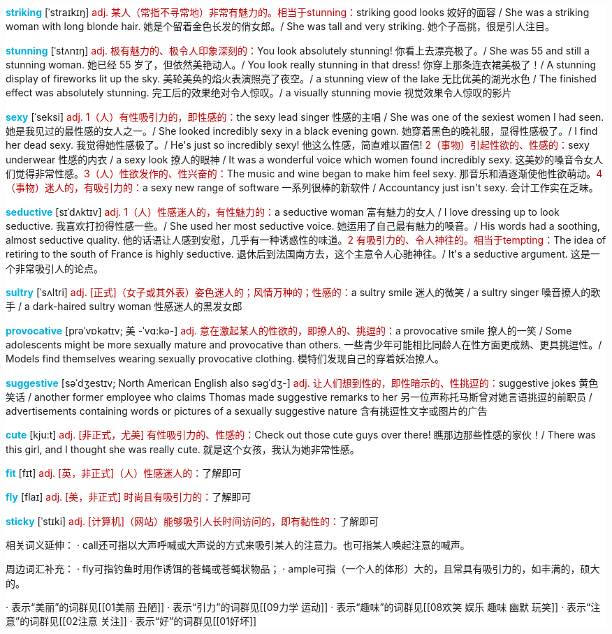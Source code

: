<font color="sky blue">**striking**</font> [ˈstraɪkɪŋ]
<font color="#c00000">adj. 某人（常指不寻常地）非常有魅力的。相当于stunning：</font>striking good looks 姣好的面容 / She was a striking woman with long blonde hair. 她是个留着金色长发的俏女郎。/ She was tall and very striking. 她个子高挑，很是引人注目。                

<font color="sky blue">**stunning**</font> [ˈstʌnɪŋ]
<font color="#c00000">adj. 极有魅力的、极令人印象深刻的：</font>You look absolutely stunning! 你看上去漂亮极了。/ She was 55 and still a stunning woman. 她已经 55 岁了，但依然美艳动人。/ You look really stunning in that dress! 你穿上那条连衣裙美极了！/ A stunning display of fireworks lit up the sky. 美轮美奂的焰火表演照亮了夜空。/ a stunning view of the lake 无比优美的湖光水色 / The finished effect was absolutely stunning. 完工后的效果绝对令人惊叹。/ a visually stunning movie 视觉效果令人惊叹的影片

<font color="sky blue">**sexy**</font> [ˈseksi]
<font color="#c00000">adj. 1（人）有性吸引力的，即性感的：</font>the sexy lead singer 性感的主唱 / She was one of the sexiest women I had seen. 她是我见过的最性感的女人之一。/ She looked incredibly sexy in a black evening gown. 她穿着黑色的晚礼服，显得性感极了。/ I find her dead sexy. 我觉得她性感极了。/ He's just so incredibly sexy! 他这么性感，简直难以置信! <font color="#c00000">2（事物）引起性欲的、性感的：</font>sexy underwear 性感的内衣 / a sexy look 撩人的眼神 / It was a wonderful voice which women found incredibly sexy. 这美妙的嗓音令女人们觉得非常性感。<font color="#c00000">3（人）性欲发作的、性兴奋的：</font>The music and wine began to make him feel sexy. 那音乐和酒逐渐使他性欲萌动。<font color="#c00000">4（事物）迷人的，有吸引力的：</font>a sexy new range of software 一系列很棒的新软件 / Accountancy just isn't sexy. 会计工作实在乏味。            
                       
<font color="sky blue">**seductive**</font> [sɪˈdʌktɪv]
<font color="#c00000">adj. 1（人）性感迷人的，有性魅力的：</font>a seductive woman 富有魅力的女人 / I love dressing up to look seductive. 我喜欢打扮得性感一些。/ She used her most seductive voice. 她运用了自己最有魅力的嗓音。/ His words had a soothing, almost seductive quality. 他的话语让人感到安慰，几乎有一种诱惑性的味道。<font color="#c00000">2 有吸引力的、令人神往的。相当于tempting：</font>The idea of retiring to the south of France is highly seductive. 退休后到法国南方去，这个主意令人心驰神往。/ It's a seductive argument. 这是一个非常吸引人的论点。

<font color="sky blue">**sultry**</font> [ˈsʌltri]
<font color="#c00000">adj. [正式]（女子或其外表）姿色迷人的；风情万种的；性感的：</font>a sultry smile 迷人的微笑 / a sultry singer 嗓音撩人的歌手 / a dark-haired sultry woman 性感迷人的黑发女郎         
           
<font color="sky blue">**provocative**</font> [prəˈvɒkətɪv; 美 -ˈvɑ:kə-]
<font color="#c00000">adj. 意在激起某人的性欲的，即撩人的、挑逗的：</font>a provocative smile 撩人的一笑 / Some adolescents might be more sexually mature and provocative than others. 一些青少年可能相比同龄人在性方面更成熟、更具挑逗性。/ Models find themselves wearing sexually provocative clothing. 模特们发现自己的穿着妖冶撩人。
           
<font color="sky blue">**suggestive**</font> [səˈdʒestɪv; North American English also səgˈdʒ-]
<font color="#c00000">adj. 让人们想到性的，即性暗示的、性挑逗的：</font>suggestive jokes 黄色笑话 / another former employee who claims Thomas made suggestive remarks to her 另一位声称托马斯曾对她言语挑逗的前职员 / advertisements containing words or pictures of a sexually suggestive nature 含有挑逗性文字或图片的广告

<font color="sky blue">**cute**</font> [kju:t]
<font color="#c00000">adj. [非正式，尤美] 有性吸引力的、性感的：</font>Check out those cute guys over there! 瞧那边那些性感的家伙！/ There was this girl, and I thought she was really cute. 就是这个女孩，我认为她非常性感。

<font color="sky blue">**fit**</font> [fɪt] 
<font color="#c00000">adj. [英，非正式]（人）性感迷人的：</font>了解即可

<font color="sky blue">**fly**</font> [flaɪ] 
<font color="#c00000">adj. [美，非正式] 时尚且有吸引力的：</font>了解即可
           
<font color="sky blue">**sticky**</font> [ˈstɪki]
<font color="#c00000">adj. [计算机]（网站）能够吸引人长时间访问的，即有黏性的：</font>了解即可

相关词义延伸：
· call还可指以大声呼喊或大声说的方式来吸引某人的注意力。也可指某人唤起注意的喊声。

周边词汇补充：
· fly可指钓鱼时用作诱饵的苍蝇或苍蝇状物品；
· ample可指（一个人的体形）大的，且常具有吸引力的，如丰满的，硕大的。

· 表示“美丽”的词群见[[01美丽 丑陋]]
· 表示“引力”的词群见[[09力学 运动]]
· 表示“趣味”的词群见[[08欢笑 娱乐 趣味 幽默 玩笑]]
· 表示“注意”的词群见[[02注意 关注]]
· 表示“好”的词群见[[01好坏]]
